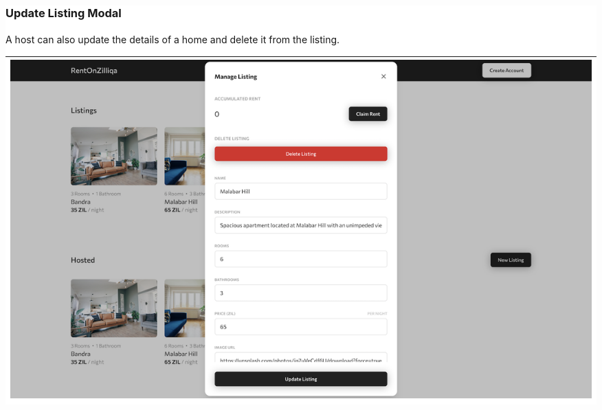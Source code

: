 
### Update Listing Modal

A host can also update the details of a home and delete it from the listing.

| <img alt="Update Listing Modal" width="1600" src="../../../assets/img/dev-dapps/rentonzilliqa/update-listing.png" /> |
| -------------------------------------------------------------------------------------------------------------------- |
